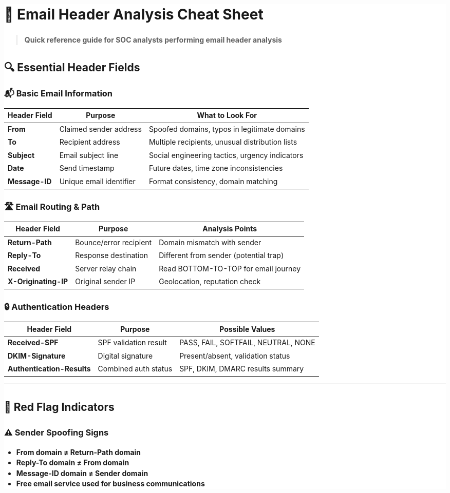 # 📧 Email Header Analysis Cheat Sheet

> **Quick reference guide for SOC analysts performing email header analysis**

## 🔍 Essential Header Fields

### 📬 **Basic Email Information**

| Header Field | Purpose | What to Look For |
|-------------|---------|------------------|
| **From** | Claimed sender address | Spoofed domains, typos in legitimate domains |
| **To** | Recipient address | Multiple recipients, unusual distribution lists |
| **Subject** | Email subject line | Social engineering tactics, urgency indicators |
| **Date** | Send timestamp | Future dates, time zone inconsistencies |
| **Message-ID** | Unique email identifier | Format consistency, domain matching |

### 🛣️ **Email Routing & Path**

| Header Field | Purpose | Analysis Points |
|-------------|---------|-----------------|
| **Return-Path** | Bounce/error recipient | Domain mismatch with sender |
| **Reply-To** | Response destination | Different from sender (potential trap) |
| **Received** | Server relay chain | Read BOTTOM-TO-TOP for email journey |
| **X-Originating-IP** | Original sender IP | Geolocation, reputation check |

### 🔒 **Authentication Headers**

| Header Field | Purpose | Possible Values |
|-------------|---------|-----------------|
| **Received-SPF** | SPF validation result | PASS, FAIL, SOFTFAIL, NEUTRAL, NONE |
| **DKIM-Signature** | Digital signature | Present/absent, validation status |
| **Authentication-Results** | Combined auth status | SPF, DKIM, DMARC results summary |

---

## 🚨 Red Flag Indicators

### ⚠️ **Sender Spoofing Signs**
- **From domain ≠ Return-Path domain**
- **Reply-To domain ≠ From domain** 
- **Message-ID domain ≠ Sender domain**
- **Free email service used for business communications**
